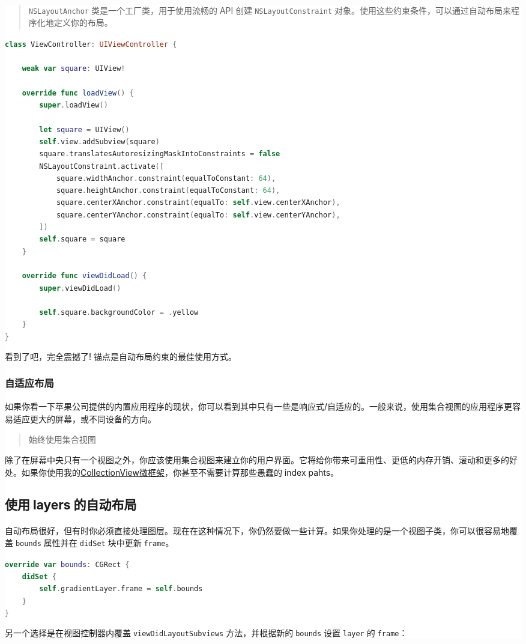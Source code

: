 > `NSLayoutAnchor` 类是一个工厂类，用于使用流畅的 API 创建 `NSLayoutConstraint` 对象。使用这些约束条件，可以通过自动布局来程序化地定义你的布局。

```swift
class ViewController: UIViewController {

    weak var square: UIView!

    override func loadView() {
        super.loadView()

        let square = UIView()
        self.view.addSubview(square)
        square.translatesAutoresizingMaskIntoConstraints = false
        NSLayoutConstraint.activate([
            square.widthAnchor.constraint(equalToConstant: 64),
            square.heightAnchor.constraint(equalToConstant: 64),
            square.centerXAnchor.constraint(equalTo: self.view.centerXAnchor),
            square.centerYAnchor.constraint(equalTo: self.view.centerYAnchor),
        ])
        self.square = square
    }

    override func viewDidLoad() {
        super.viewDidLoad()

        self.square.backgroundColor = .yellow
    }
}
```

看到了吧，完全震撼了! 锚点是自动布局约束的最佳使用方式。

### 自适应布局

如果你看一下苹果公司提供的内置应用程序的现状，你可以看到其中只有一些是响应式/自适应的。一般来说，使用集合视图的应用程序更容易适应更大的屏幕，或不同设备的方向。

> 始终使用集合视图

除了在屏幕中央只有一个视图之外，你应该使用集合视图来建立你的用户界面。它将给你带来可重用性、更低的内存开销、滚动和更多的好处。如果你使用我的[CollectionView微框架](https://github.com/corekit/collectionview)，你甚至不需要计算那些愚蠢的 index pahts。

## 使用 layers 的自动布局

自动布局很好，但有时你必须直接处理图层。现在在这种情况下，你仍然要做一些计算。如果你处理的是一个视图子类，你可以很容易地覆盖 `bounds` 属性并在 `didSet` 块中更新 `frame`。

```swift
override var bounds: CGRect {
    didSet {
        self.gradientLayer.frame = self.bounds
    }
}
```

另一个选择是在视图控制器内覆盖 `viewDidLayoutSubviews` 方法，并根据新的 `bounds` 设置 `layer` 的 `frame`：
